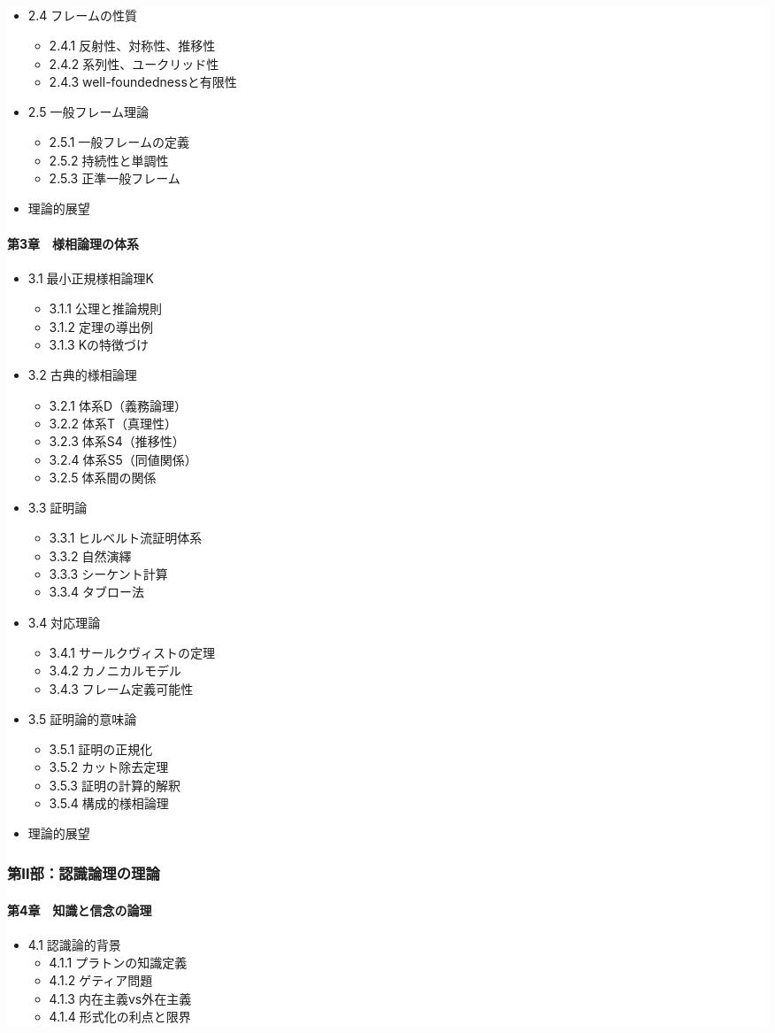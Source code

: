 - 2.4 フレームの性質
  - 2.4.1 反射性、対称性、推移性
  - 2.4.2 系列性、ユークリッド性
  - 2.4.3 well-foundednessと有限性

- 2.5 一般フレーム理論
  - 2.5.1 一般フレームの定義
  - 2.5.2 持続性と単調性
  - 2.5.3 正準一般フレーム

- 理論的展望

#### 第3章　様相論理の体系

- 3.1 最小正規様相論理K
  - 3.1.1 公理と推論規則
  - 3.1.2 定理の導出例
  - 3.1.3 Kの特徴づけ

- 3.2 古典的様相論理
  - 3.2.1 体系D（義務論理）
  - 3.2.2 体系T（真理性）
  - 3.2.3 体系S4（推移性）
  - 3.2.4 体系S5（同値関係）
  - 3.2.5 体系間の関係

- 3.3 証明論
  - 3.3.1 ヒルベルト流証明体系
  - 3.3.2 自然演繹
  - 3.3.3 シーケント計算
  - 3.3.4 タブロー法

- 3.4 対応理論
  - 3.4.1 サールクヴィストの定理
  - 3.4.2 カノニカルモデル
  - 3.4.3 フレーム定義可能性

- 3.5 証明論的意味論
  - 3.5.1 証明の正規化
  - 3.5.2 カット除去定理
  - 3.5.3 証明の計算的解釈
  - 3.5.4 構成的様相論理

- 理論的展望

### 第II部：認識論理の理論

#### 第4章　知識と信念の論理

- 4.1 認識論的背景
  - 4.1.1 プラトンの知識定義
  - 4.1.2 ゲティア問題
  - 4.1.3 内在主義vs外在主義
  - 4.1.4 形式化の利点と限界
